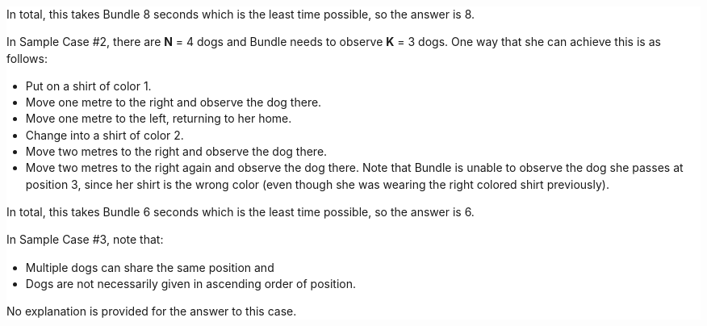 In total, this takes Bundle 8 seconds which is the least time possible, so the answer is 8.



In Sample Case #2, there are **N** = 4 dogs and Bundle needs to observe **K** = 3 dogs. One way that she can achieve this is as follows:

- Put on a shirt of color 1.
- Move one metre to the right and observe the dog there.
- Move one metre to the left, returning to her home.
- Change into a shirt of color 2.
- Move two metres to the right and observe the dog there.
- Move two metres to the right again and observe the dog there. Note that Bundle is unable to observe the dog she passes at position 3, since her shirt is the wrong color (even though she was wearing the right colored shirt previously).

In total, this takes Bundle 6 seconds which is the least time possible, so the answer is 6.



In Sample Case #3, note that:

- Multiple dogs can share the same position and
- Dogs are not necessarily given in ascending order of position.

No explanation is provided for the answer to this case.